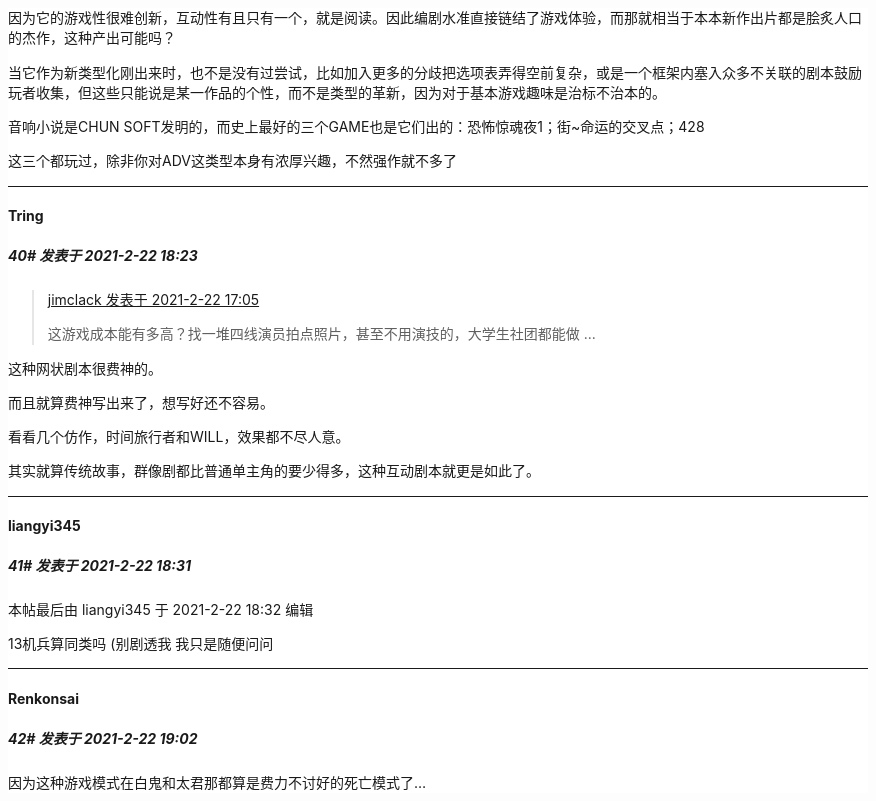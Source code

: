 因为它的游戏性很难创新，互动性有且只有一个，就是阅读。因此编剧水准直接链结了游戏体验，而那就相当于本本新作出片都是脍炙人口的杰作，这种产出可能吗？

当它作为新类型化刚出来时，也不是没有过尝试，比如加入更多的分歧把选项表弄得空前复杂，或是一个框架内塞入众多不关联的剧本鼓励玩者收集，但这些只能说是某一作品的个性，而不是类型的革新，因为对于基本游戏趣味是治标不治本的。


音响小说是CHUN SOFT发明的，而史上最好的三个GAME也是它们出的：恐怖惊魂夜1；街~命运的交叉点；428

这三个都玩过，除非你对ADV这类型本身有浓厚兴趣，不然强作就不多了







*****

####  Tring  
##### 40#       发表于 2021-2-22 18:23



<blockquote><a href="httphttps://bbs.saraba1st.com/2b/forum.php?mod=redirect&amp;goto=findpost&amp;pid=50406902&amp;ptid=1988978" target="_blank">jimclack 发表于 2021-2-22 17:05</a>

这游戏成本能有多高？找一堆四线演员拍点照片，甚至不用演技的，大学生社团都能做 ...</blockquote>
这种网状剧本很费神的。

而且就算费神写出来了，想写好还不容易。

看看几个仿作，时间旅行者和WILL，效果都不尽人意。


其实就算传统故事，群像剧都比普通单主角的要少得多，这种互动剧本就更是如此了。







*****

####  liangyi345  
##### 41#       发表于 2021-2-22 18:31



 本帖最后由 liangyi345 于 2021-2-22 18:32 编辑 

13机兵算同类吗 (别剧透我 我只是随便问问







*****

####  Renkonsai  
##### 42#       发表于 2021-2-22 19:02




因为这种游戏模式在白鬼和太君那都算是费力不讨好的死亡模式了…
